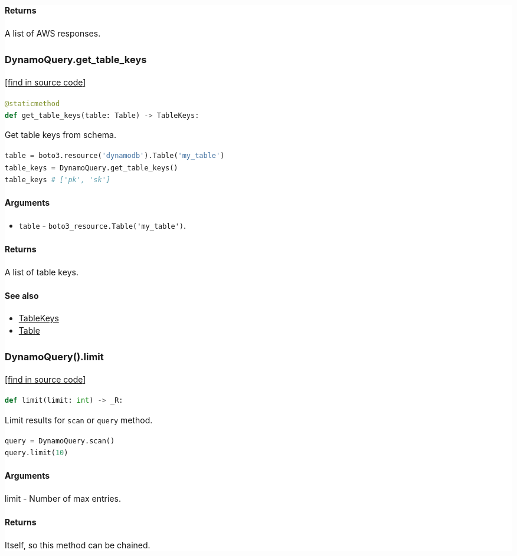 #### Returns

A list of AWS responses.

### DynamoQuery.get_table_keys

[[find in source code]](https://github.com/altitudenetworks/dynamoquery/blob/master/dynamoquery/dynamoquery_main.py#L703)

```python
@staticmethod
def get_table_keys(table: Table) -> TableKeys:
```

Get table keys from schema.

```python
table = boto3.resource('dynamodb').Table('my_table')
table_keys = DynamoQuery.get_table_keys()
table_keys # ['pk', 'sk']
```

#### Arguments

- `table` - `boto3_resource.Table('my_table')`.

#### Returns

A list of table keys.

#### See also

- [TableKeys](dynamoquery_types.md#tablekeys)
- [Table](dynamoquery_types.md#table)

### DynamoQuery().limit

[[find in source code]](https://github.com/altitudenetworks/dynamoquery/blob/master/dynamoquery/dynamoquery_main.py#L758)

```python
def limit(limit: int) -> _R:
```

Limit results for `scan` or `query` method.

```python
query = DynamoQuery.scan()
query.limit(10)
```

#### Arguments

limit - Number of max entries.

#### Returns

Itself, so this method can be chained.
